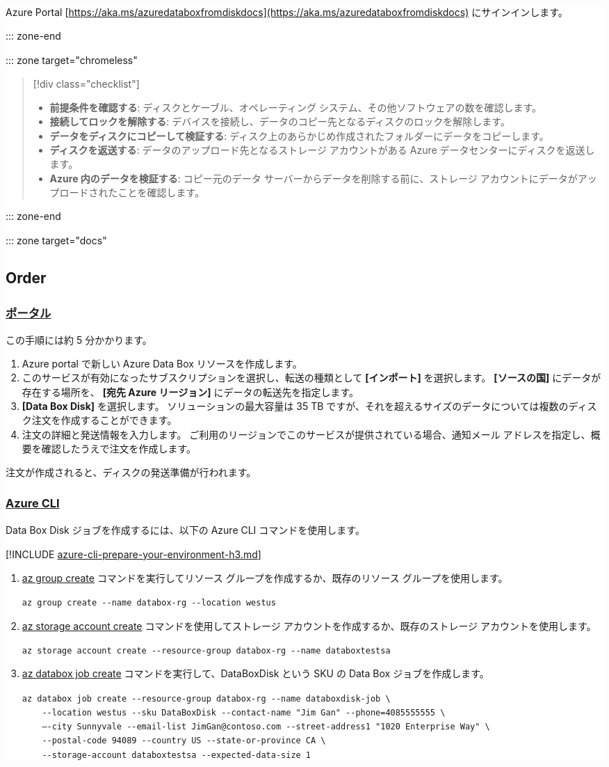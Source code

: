 Azure Portal [https://aka.ms/azuredataboxfromdiskdocs](https://aka.ms/azuredataboxfromdiskdocs) にサインインします。

::: zone-end

::: zone target="chromeless"

> [!div class="checklist"]
>
> - **前提条件を確認する**: ディスクとケーブル、オペレーティング システム、その他ソフトウェアの数を確認します。
> - **接続してロックを解除する**: デバイスを接続し、データのコピー先となるディスクのロックを解除します。
> - **データをディスクにコピーして検証する**: ディスク上のあらかじめ作成されたフォルダーにデータをコピーします。
> - **ディスクを返送する**: データのアップロード先となるストレージ アカウントがある Azure データセンターにディスクを返送します。
> - **Azure 内のデータを検証する**: コピー元のデータ サーバーからデータを削除する前に、ストレージ アカウントにデータがアップロードされたことを確認します。

::: zone-end


::: zone target="docs"

## <a name="order"></a>Order

### <a name="portal"></a>[ポータル](#tab/azure-portal)

この手順には約 5 分かかります。

1. Azure portal で新しい Azure Data Box リソースを作成します。 
2. このサービスが有効になったサブスクリプションを選択し、転送の種類として **[インポート]** を選択します。 **[ソースの国]** にデータが存在する場所を、 **[宛先 Azure リージョン]** にデータの転送先を指定します。
3. **[Data Box Disk]** を選択します。 ソリューションの最大容量は 35 TB ですが、それを超えるサイズのデータについては複数のディスク注文を作成することができます。  
4. 注文の詳細と発送情報を入力します。 ご利用のリージョンでこのサービスが提供されている場合、通知メール アドレスを指定し、概要を確認したうえで注文を作成します。

注文が作成されると、ディスクの発送準備が行われます。

### <a name="azure-cli"></a>[Azure CLI](#tab/azure-cli)

Data Box Disk ジョブを作成するには、以下の Azure CLI コマンドを使用します。

[!INCLUDE [azure-cli-prepare-your-environment-h3.md](../../includes/azure-cli-prepare-your-environment-h3.md)]

1. [az group create](/cli/azure/group#az_group_create) コマンドを実行してリソース グループを作成するか、既存のリソース グループを使用します。

   ```azurecli
   az group create --name databox-rg --location westus
   ```

1. [az storage account create](/cli/azure/storage/account#az_storage_account_create) コマンドを使用してストレージ アカウントを作成するか、既存のストレージ アカウントを使用します。

   ```azurecli
   az storage account create --resource-group databox-rg --name databoxtestsa
   ```

1. [az databox job create](/cli/azure/databox/job#az_databox_job_create) コマンドを実行して、DataBoxDisk という SKU の Data Box ジョブを作成します。

   ```azurecli
   az databox job create --resource-group databox-rg --name databoxdisk-job \
       --location westus --sku DataBoxDisk --contact-name "Jim Gan" --phone=4085555555 \
       –-city Sunnyvale --email-list JimGan@contoso.com --street-address1 "1020 Enterprise Way" \
       --postal-code 94089 --country US --state-or-province CA \
       --storage-account databoxtestsa --expected-data-size 1
   ```

